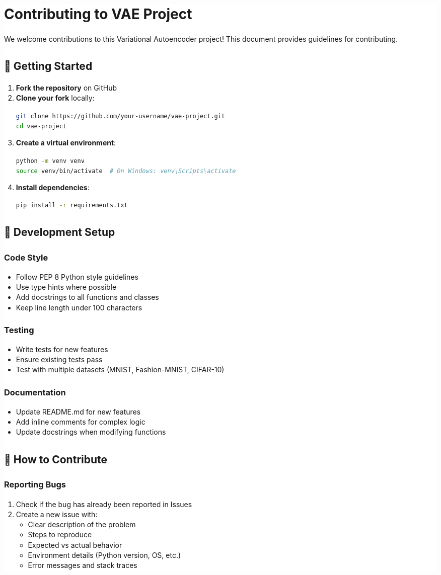 # Contributing to VAE Project

We welcome contributions to this Variational Autoencoder project! This document provides guidelines for contributing.

## 🚀 Getting Started

1. **Fork the repository** on GitHub
2. **Clone your fork** locally:
   ```bash
   git clone https://github.com/your-username/vae-project.git
   cd vae-project
   ```
3. **Create a virtual environment**:
   ```bash
   python -m venv venv
   source venv/bin/activate  # On Windows: venv\Scripts\activate
   ```
4. **Install dependencies**:
   ```bash
   pip install -r requirements.txt
   ```

## 🔧 Development Setup

### Code Style
- Follow PEP 8 Python style guidelines
- Use type hints where possible
- Add docstrings to all functions and classes
- Keep line length under 100 characters

### Testing
- Write tests for new features
- Ensure existing tests pass
- Test with multiple datasets (MNIST, Fashion-MNIST, CIFAR-10)

### Documentation
- Update README.md for new features
- Add inline comments for complex logic
- Update docstrings when modifying functions

## 📝 How to Contribute

### Reporting Bugs
1. Check if the bug has already been reported in Issues
2. Create a new issue with:
   - Clear description of the problem
   - Steps to reproduce
   - Expected vs actual behavior
   - Environment details (Python version, OS, etc.)
   - Error messages and stack traces
